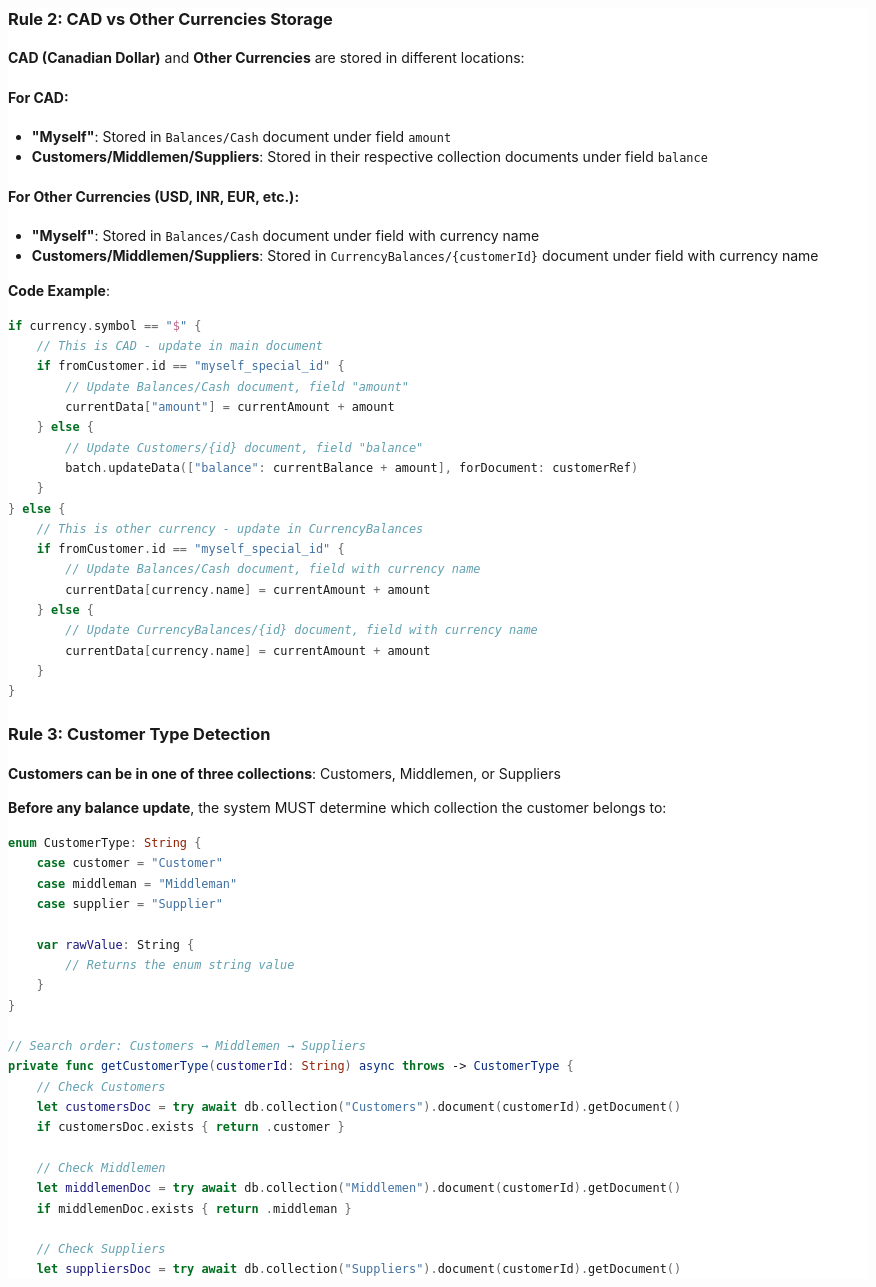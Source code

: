 ### Rule 2: CAD vs Other Currencies Storage

**CAD (Canadian Dollar)** and **Other Currencies** are stored in different locations:

#### For CAD:
- **"Myself"**: Stored in `Balances/Cash` document under field `amount`
- **Customers/Middlemen/Suppliers**: Stored in their respective collection documents under field `balance`

#### For Other Currencies (USD, INR, EUR, etc.):
- **"Myself"**: Stored in `Balances/Cash` document under field with currency name
- **Customers/Middlemen/Suppliers**: Stored in `CurrencyBalances/{customerId}` document under field with currency name

**Code Example**:
```swift
if currency.symbol == "$" {
    // This is CAD - update in main document
    if fromCustomer.id == "myself_special_id" {
        // Update Balances/Cash document, field "amount"
        currentData["amount"] = currentAmount + amount
    } else {
        // Update Customers/{id} document, field "balance"
        batch.updateData(["balance": currentBalance + amount], forDocument: customerRef)
    }
} else {
    // This is other currency - update in CurrencyBalances
    if fromCustomer.id == "myself_special_id" {
        // Update Balances/Cash document, field with currency name
        currentData[currency.name] = currentAmount + amount
    } else {
        // Update CurrencyBalances/{id} document, field with currency name
        currentData[currency.name] = currentAmount + amount
    }
}
```

### Rule 3: Customer Type Detection

**Customers can be in one of three collections**: Customers, Middlemen, or Suppliers

**Before any balance update**, the system MUST determine which collection the customer belongs to:

```swift
enum CustomerType: String {
    case customer = "Customer"
    case middleman = "Middleman"
    case supplier = "Supplier"
    
    var rawValue: String {
        // Returns the enum string value
    }
}

// Search order: Customers → Middlemen → Suppliers
private func getCustomerType(customerId: String) async throws -> CustomerType {
    // Check Customers
    let customersDoc = try await db.collection("Customers").document(customerId).getDocument()
    if customersDoc.exists { return .customer }
    
    // Check Middlemen
    let middlemenDoc = try await db.collection("Middlemen").document(customerId).getDocument()
    if middlemenDoc.exists { return .middleman }
    
    // Check Suppliers
    let suppliersDoc = try await db.collection("Suppliers").document(customerId).getDocument()
```